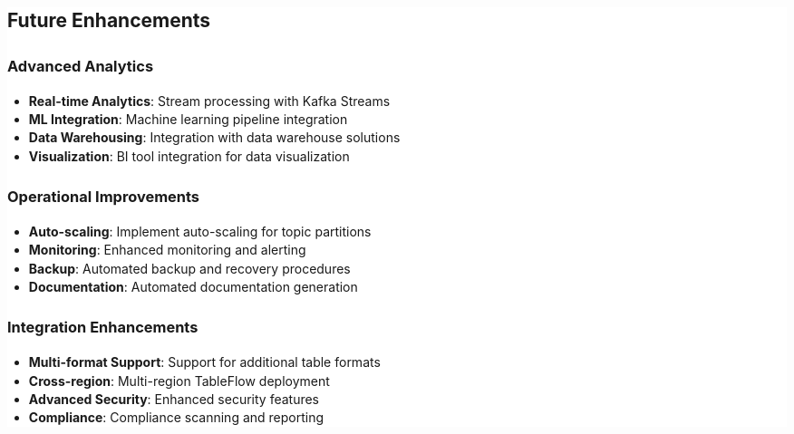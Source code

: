 ## Future Enhancements

### Advanced Analytics
- **Real-time Analytics**: Stream processing with Kafka Streams
- **ML Integration**: Machine learning pipeline integration
- **Data Warehousing**: Integration with data warehouse solutions
- **Visualization**: BI tool integration for data visualization

### Operational Improvements
- **Auto-scaling**: Implement auto-scaling for topic partitions
- **Monitoring**: Enhanced monitoring and alerting
- **Backup**: Automated backup and recovery procedures
- **Documentation**: Automated documentation generation

### Integration Enhancements
- **Multi-format Support**: Support for additional table formats
- **Cross-region**: Multi-region TableFlow deployment
- **Advanced Security**: Enhanced security features
- **Compliance**: Compliance scanning and reporting 
